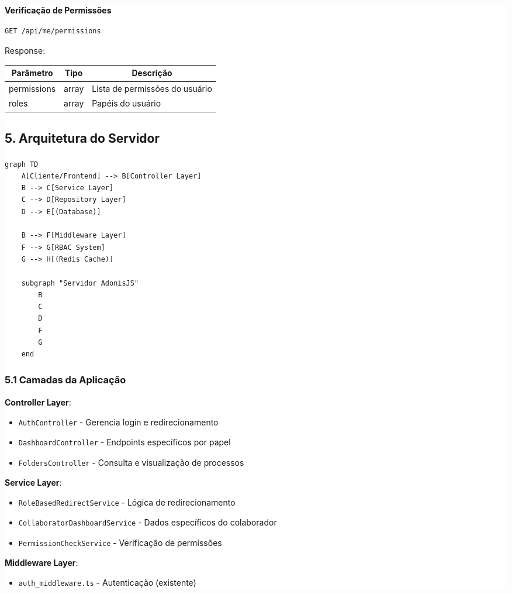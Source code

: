 **Verificação de Permissões**

```
GET /api/me/permissions
```

Response:

| Parâmetro   | Tipo  | Descrição                      |
| ----------- | ----- | ------------------------------ |
| permissions | array | Lista de permissões do usuário |
| roles       | array | Papéis do usuário              |

## 5. Arquitetura do Servidor

```mermaid
graph TD
    A[Cliente/Frontend] --> B[Controller Layer]
    B --> C[Service Layer]
    C --> D[Repository Layer]
    D --> E[(Database)]
    
    B --> F[Middleware Layer]
    F --> G[RBAC System]
    G --> H[(Redis Cache)]
    
    subgraph "Servidor AdonisJS"
        B
        C
        D
        F
        G
    end
```

### 5.1 Camadas da Aplicação

**Controller Layer**:

* `AuthController` - Gerencia login e redirecionamento

* `DashboardController` - Endpoints específicos por papel

* `FoldersController` - Consulta e visualização de processos

**Service Layer**:

* `RoleBasedRedirectService` - Lógica de redirecionamento

* `CollaboratorDashboardService` - Dados específicos do colaborador

* `PermissionCheckService` - Verificação de permissões

**Middleware Layer**:

* `auth_middleware.ts` - Autenticação (existente)
